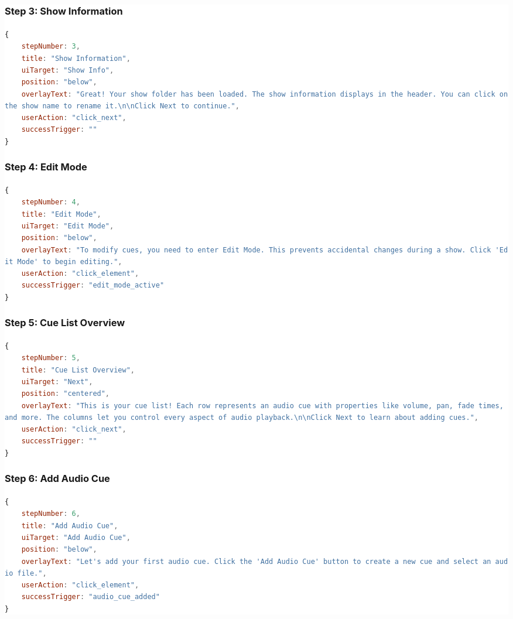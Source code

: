 ### Step 3: Show Information
```javascript
{
    stepNumber: 3,
    title: "Show Information",
    uiTarget: "Show Info",
    position: "below",
    overlayText: "Great! Your show folder has been loaded. The show information displays in the header. You can click on the show name to rename it.\n\nClick Next to continue.",
    userAction: "click_next",
    successTrigger: ""
}
```

### Step 4: Edit Mode
```javascript
{
    stepNumber: 4,
    title: "Edit Mode",
    uiTarget: "Edit Mode",
    position: "below",
    overlayText: "To modify cues, you need to enter Edit Mode. This prevents accidental changes during a show. Click 'Edit Mode' to begin editing.",
    userAction: "click_element",
    successTrigger: "edit_mode_active"
}
```

### Step 5: Cue List Overview
```javascript
{
    stepNumber: 5,
    title: "Cue List Overview",
    uiTarget: "Next",
    position: "centered",
    overlayText: "This is your cue list! Each row represents an audio cue with properties like volume, pan, fade times, and more. The columns let you control every aspect of audio playback.\n\nClick Next to learn about adding cues.",
    userAction: "click_next",
    successTrigger: ""
}
```

### Step 6: Add Audio Cue
```javascript
{
    stepNumber: 6,
    title: "Add Audio Cue",
    uiTarget: "Add Audio Cue",
    position: "below",
    overlayText: "Let's add your first audio cue. Click the 'Add Audio Cue' button to create a new cue and select an audio file.",
    userAction: "click_element",
    successTrigger: "audio_cue_added"
}
```
